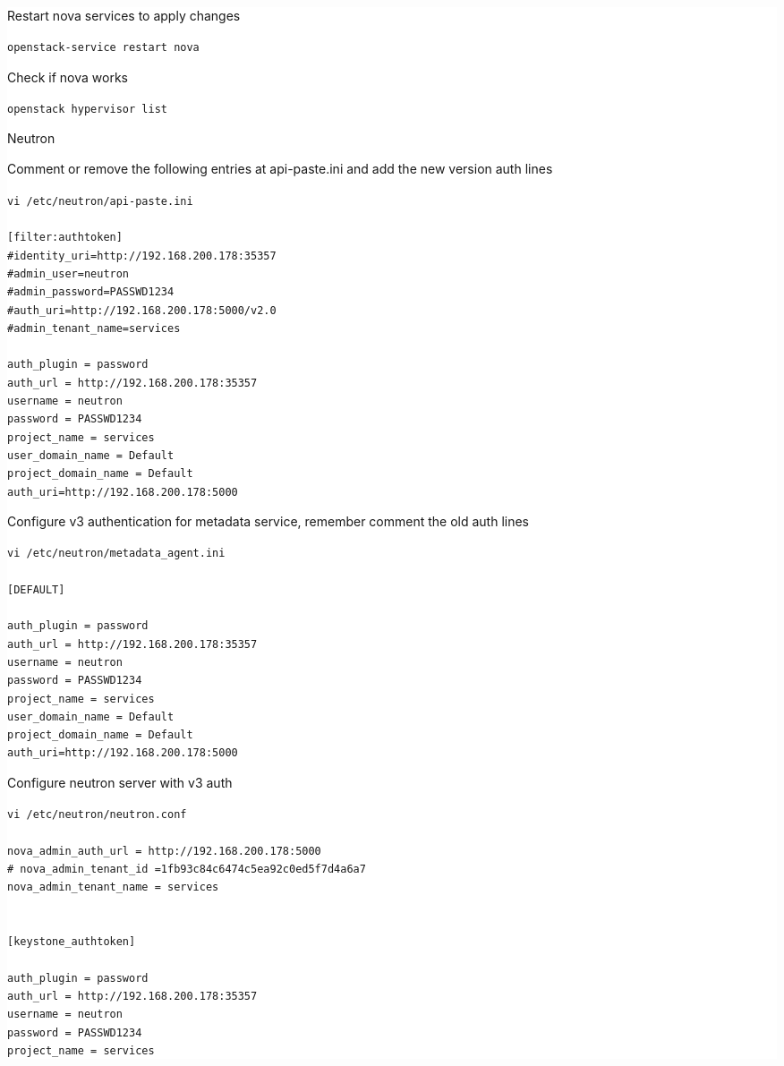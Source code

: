Restart nova services to apply changes

```text
openstack-service restart nova
```

Check if nova works

```text
openstack hypervisor list
```

Neutron

Comment or remove the following entries at api-paste.ini and add the new version auth lines

```text
vi /etc/neutron/api-paste.ini 

[filter:authtoken]
#identity_uri=http://192.168.200.178:35357
#admin_user=neutron
#admin_password=PASSWD1234
#auth_uri=http://192.168.200.178:5000/v2.0
#admin_tenant_name=services

auth_plugin = password
auth_url = http://192.168.200.178:35357
username = neutron
password = PASSWD1234
project_name = services
user_domain_name = Default
project_domain_name = Default
auth_uri=http://192.168.200.178:5000
```

Configure v3 authentication for metadata service, remember comment the old auth lines

```text
vi /etc/neutron/metadata_agent.ini

[DEFAULT]

auth_plugin = password
auth_url = http://192.168.200.178:35357
username = neutron
password = PASSWD1234
project_name = services
user_domain_name = Default
project_domain_name = Default
auth_uri=http://192.168.200.178:5000
```

Configure neutron server with v3 auth

```text
vi /etc/neutron/neutron.conf

nova_admin_auth_url = http://192.168.200.178:5000
# nova_admin_tenant_id =1fb93c84c6474c5ea92c0ed5f7d4a6a7
nova_admin_tenant_name = services


[keystone_authtoken]

auth_plugin = password
auth_url = http://192.168.200.178:35357
username = neutron
password = PASSWD1234
project_name = services
```
